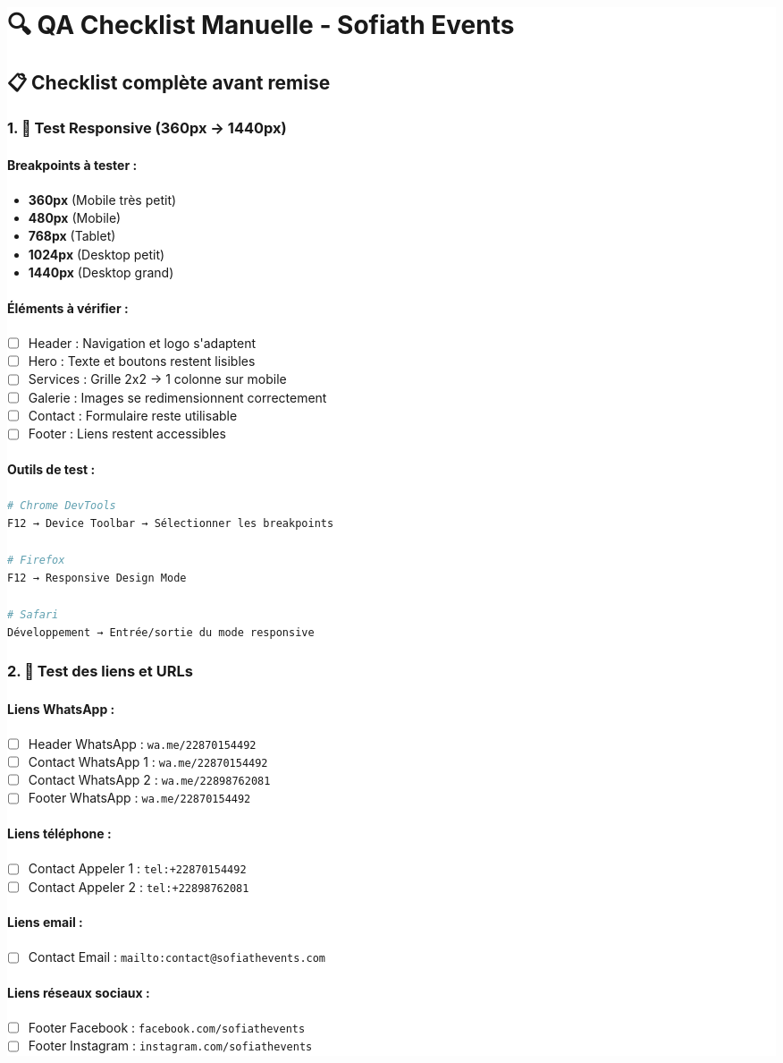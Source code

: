 # 🔍 QA Checklist Manuelle - Sofiath Events

## 📋 Checklist complète avant remise

### 1. 📱 Test Responsive (360px → 1440px)

#### Breakpoints à tester :
- **360px** (Mobile très petit)
- **480px** (Mobile)
- **768px** (Tablet)
- **1024px** (Desktop petit)
- **1440px** (Desktop grand)

#### Éléments à vérifier :
- [ ] Header : Navigation et logo s'adaptent
- [ ] Hero : Texte et boutons restent lisibles
- [ ] Services : Grille 2x2 → 1 colonne sur mobile
- [ ] Galerie : Images se redimensionnent correctement
- [ ] Contact : Formulaire reste utilisable
- [ ] Footer : Liens restent accessibles

#### Outils de test :
```bash
# Chrome DevTools
F12 → Device Toolbar → Sélectionner les breakpoints

# Firefox
F12 → Responsive Design Mode

# Safari
Développement → Entrée/sortie du mode responsive
```

### 2. 🔗 Test des liens et URLs

#### Liens WhatsApp :
- [ ] Header WhatsApp : `wa.me/22870154492`
- [ ] Contact WhatsApp 1 : `wa.me/22870154492`
- [ ] Contact WhatsApp 2 : `wa.me/22898762081`
- [ ] Footer WhatsApp : `wa.me/22870154492`

#### Liens téléphone :
- [ ] Contact Appeler 1 : `tel:+22870154492`
- [ ] Contact Appeler 2 : `tel:+22898762081`

#### Liens email :
- [ ] Contact Email : `mailto:contact@sofiathevents.com`

#### Liens réseaux sociaux :
- [ ] Footer Facebook : `facebook.com/sofiathevents`
- [ ] Footer Instagram : `instagram.com/sofiathevents`
